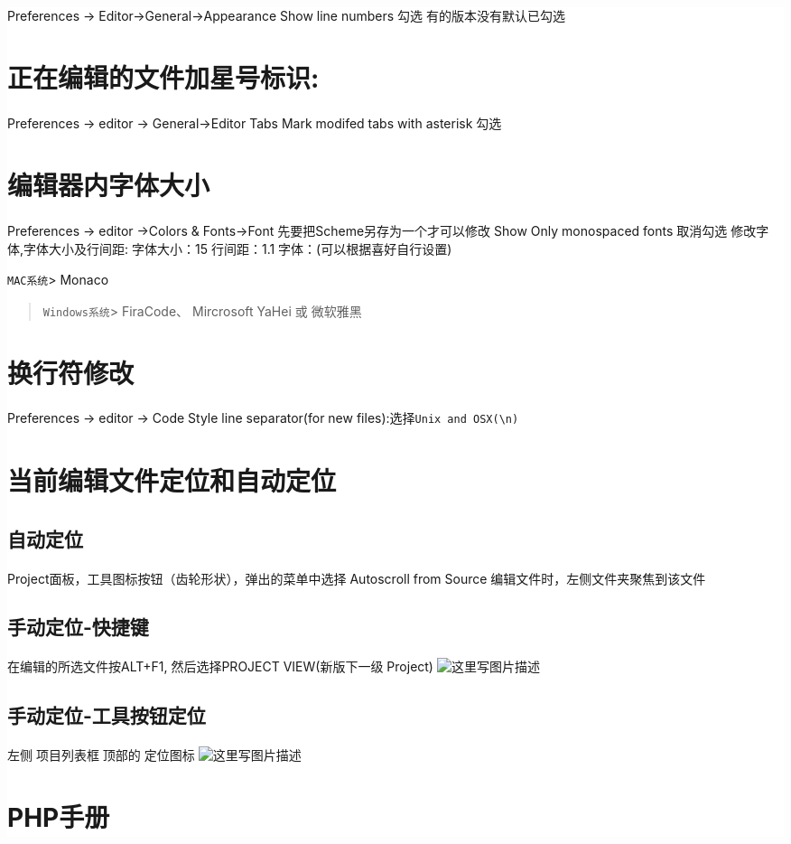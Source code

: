 Preferences -> Editor->General->Appearance
Show line numbers 勾选
有的版本没有默认已勾选

# 正在编辑的文件加星号标识:

Preferences -> editor -> General->Editor Tabs
Mark modifed tabs with asterisk 勾选

# 编辑器内字体大小

Preferences -> editor ->Colors & Fonts->Font
先要把Scheme另存为一个才可以修改
Show Only monospaced fonts 取消勾选
修改字体,字体大小及行间距:
字体大小：15
行间距：1.1
字体：(可以根据喜好自行设置)
>
`MAC系统`> Monaco
>   `Windows系统`>  FiraCode、 Mircrosoft YaHei 或 微软雅黑

# 换行符修改

Preferences -> editor -> Code Style
line separator(for new files):选择`Unix and OSX(\n)`

# 当前编辑文件定位和自动定位

## 自动定位

Project面板，工具图标按钮（齿轮形状），弹出的菜单中选择
Autoscroll from Source
编辑文件时，左侧文件夹聚焦到该文件

## 手动定位-快捷键

在编辑的所选文件按ALT+F1, 然后选择PROJECT VIEW(新版下一级 Project)
![这里写图片描述](../_resources/fc2d28bb01bed7661f03fba5bcf5ae23.jpg)

## 手动定位-工具按钮定位

左侧 项目列表框 顶部的 定位图标
![这里写图片描述](../_resources/9fac53f3e2baae0b84d016fa9609ea2e.png)

# PHP手册
